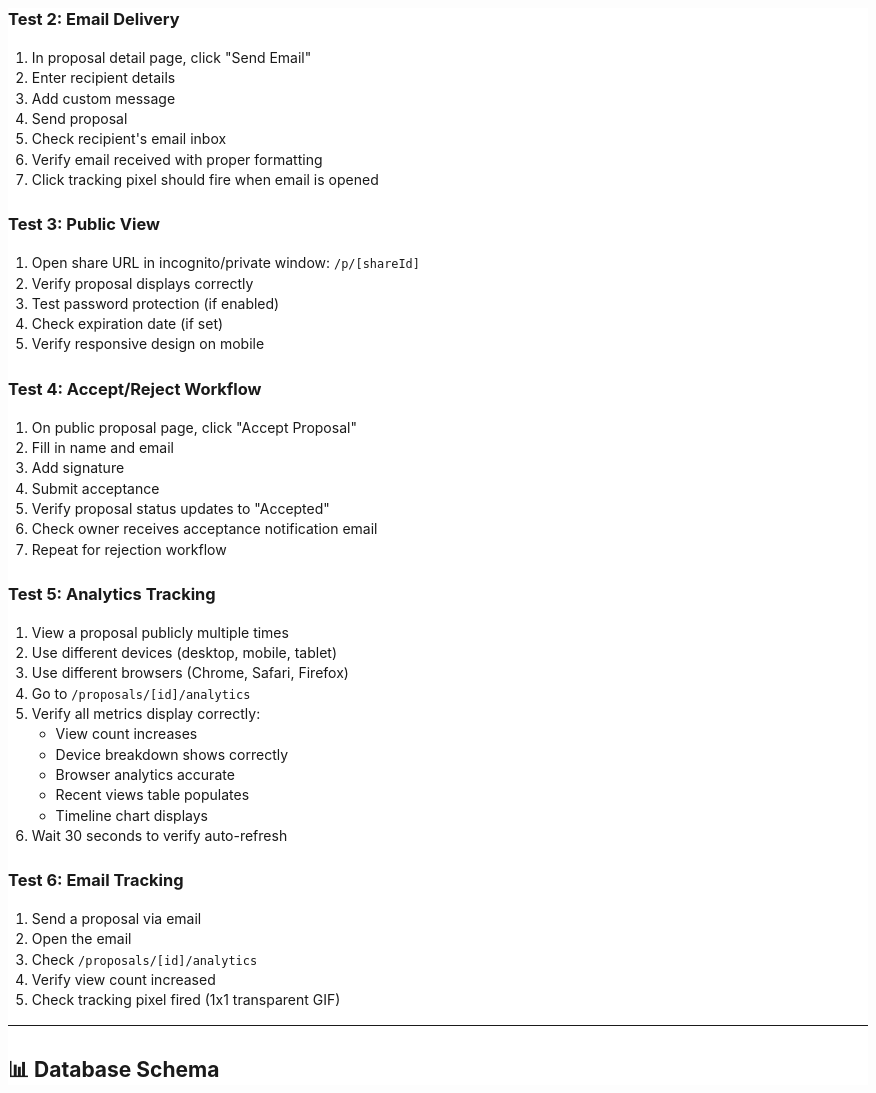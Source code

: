 ### Test 2: Email Delivery
1. In proposal detail page, click "Send Email"
2. Enter recipient details
3. Add custom message
4. Send proposal
5. Check recipient's email inbox
6. Verify email received with proper formatting
7. Click tracking pixel should fire when email is opened

### Test 3: Public View
1. Open share URL in incognito/private window: `/p/[shareId]`
2. Verify proposal displays correctly
3. Test password protection (if enabled)
4. Check expiration date (if set)
5. Verify responsive design on mobile

### Test 4: Accept/Reject Workflow
1. On public proposal page, click "Accept Proposal"
2. Fill in name and email
3. Add signature
4. Submit acceptance
5. Verify proposal status updates to "Accepted"
6. Check owner receives acceptance notification email
7. Repeat for rejection workflow

### Test 5: Analytics Tracking
1. View a proposal publicly multiple times
2. Use different devices (desktop, mobile, tablet)
3. Use different browsers (Chrome, Safari, Firefox)
4. Go to `/proposals/[id]/analytics`
5. Verify all metrics display correctly:
   - View count increases
   - Device breakdown shows correctly
   - Browser analytics accurate
   - Recent views table populates
   - Timeline chart displays
6. Wait 30 seconds to verify auto-refresh

### Test 6: Email Tracking
1. Send a proposal via email
2. Open the email
3. Check `/proposals/[id]/analytics`
4. Verify view count increased
5. Check tracking pixel fired (1x1 transparent GIF)

---

## 📊 Database Schema
